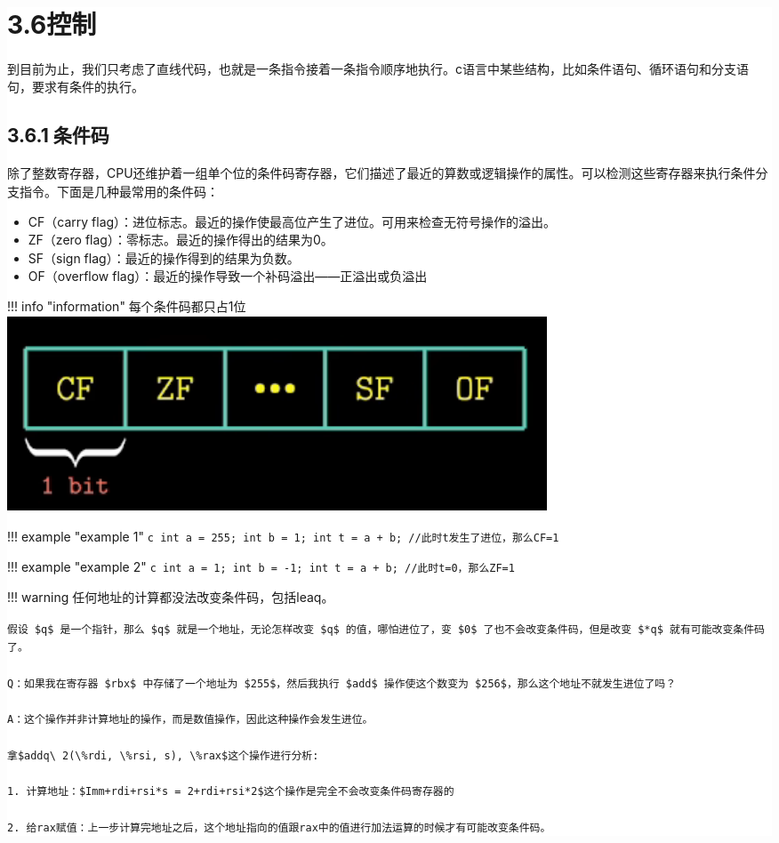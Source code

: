 # 3.6控制
到目前为止，我们只考虑了直线代码，也就是一条指令接着一条指令顺序地执行。c语言中某些结构，比如条件语句、循环语句和分支语句，要求有条件的执行。
## 3.6.1 条件码
除了整数寄存器，CPU还维护着一组单个位的条件码寄存器，它们描述了最近的算数或逻辑操作的属性。可以检测这些寄存器来执行条件分支指令。下面是几种最常用的条件码：

- CF（carry flag）：进位标志。最近的操作使最高位产生了进位。可用来检查无符号操作的溢出。
- ZF（zero flag）：零标志。最近的操作得出的结果为0。
- SF（sign flag）：最近的操作得到的结果为负数。
- OF（overflow flag）：最近的操作导致一个补码溢出——正溢出或负溢出

!!! info "information"
    每个条件码都只占1位
    ![](附件/Pasted%20image%2020251008142001.png)

!!! example "example 1"
    ```c
        int a = 255;
        int b = 1;
        int t = a + b; //此时t发生了进位，那么CF=1 
    ```

!!! example "example 2"
    ```c
        int a = 1;
        int b = -1;
        int t = a + b; //此时t=0，那么ZF=1
    ```

!!! warning
    任何地址的计算都没法改变条件码，包括leaq。
    
    假设 $q$ 是一个指针，那么 $q$ 就是一个地址，无论怎样改变 $q$ 的值，哪怕进位了，变 $0$ 了也不会改变条件码，但是改变 $*q$ 就有可能改变条件码了。
    
    Q：如果我在寄存器 $rbx$ 中存储了一个地址为 $255$，然后我执行 $add$ 操作使这个数变为 $256$，那么这个地址不就发生进位了吗？
    
    A：这个操作并非计算地址的操作，而是数值操作，因此这种操作会发生进位。
    
    拿$addq\ 2(\%rdi, \%rsi, s), \%rax$这个操作进行分析:
    
    1. 计算地址：$Imm+rdi+rsi*s = 2+rdi+rsi*2$这个操作是完全不会改变条件码寄存器的
    
    2. 给rax赋值：上一步计算完地址之后，这个地址指向的值跟rax中的值进行加法运算的时候才有可能改变条件码。
